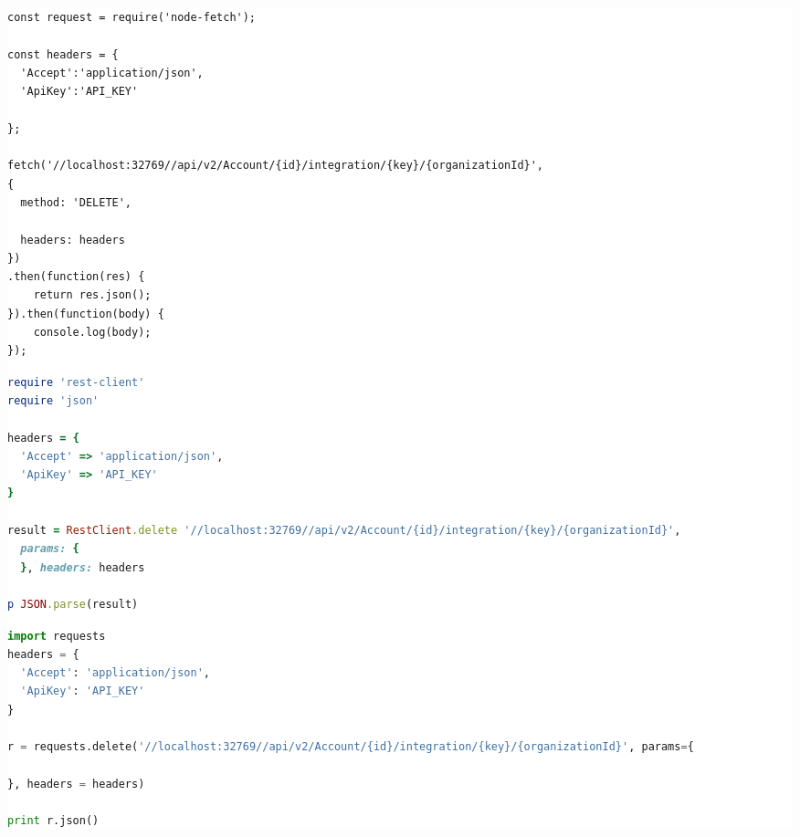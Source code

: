 ```javascript--nodejs
const request = require('node-fetch');

const headers = {
  'Accept':'application/json',
  'ApiKey':'API_KEY'

};

fetch('//localhost:32769//api/v2/Account/{id}/integration/{key}/{organizationId}',
{
  method: 'DELETE',

  headers: headers
})
.then(function(res) {
    return res.json();
}).then(function(body) {
    console.log(body);
});

```

```ruby
require 'rest-client'
require 'json'

headers = {
  'Accept' => 'application/json',
  'ApiKey' => 'API_KEY'
}

result = RestClient.delete '//localhost:32769//api/v2/Account/{id}/integration/{key}/{organizationId}',
  params: {
  }, headers: headers

p JSON.parse(result)

```

```python
import requests
headers = {
  'Accept': 'application/json',
  'ApiKey': 'API_KEY'
}

r = requests.delete('//localhost:32769//api/v2/Account/{id}/integration/{key}/{organizationId}', params={

}, headers = headers)

print r.json()

```
